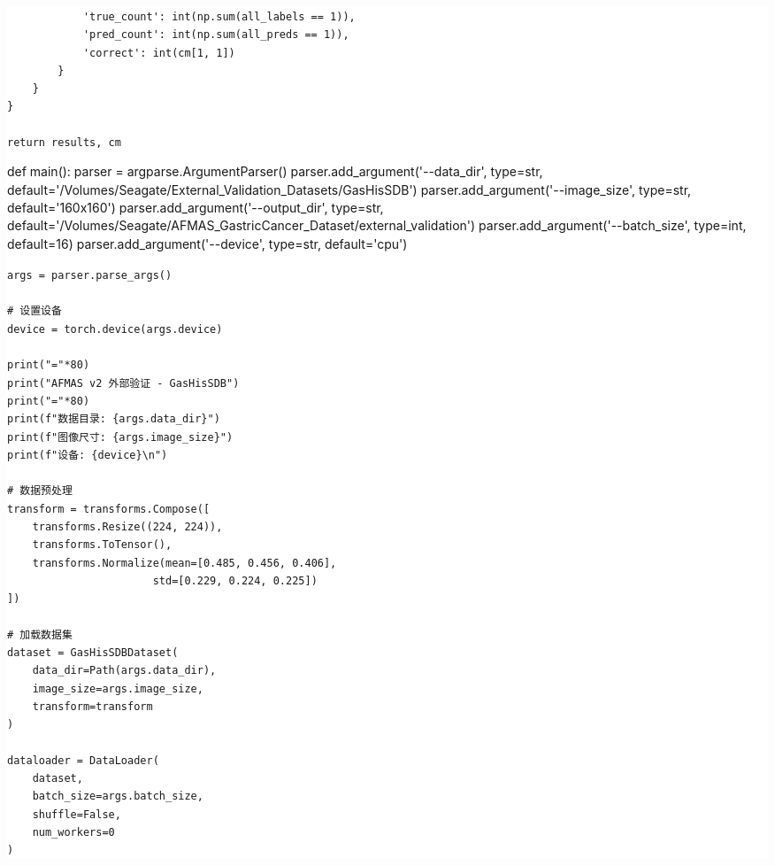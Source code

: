                 'true_count': int(np.sum(all_labels == 1)),
                'pred_count': int(np.sum(all_preds == 1)),
                'correct': int(cm[1, 1])
            }
        }
    }

    return results, cm


def main():
    parser = argparse.ArgumentParser()
    parser.add_argument('--data_dir', type=str,
                       default='/Volumes/Seagate/External_Validation_Datasets/GasHisSDB')
    parser.add_argument('--image_size', type=str, default='160x160')
    parser.add_argument('--output_dir', type=str,
                       default='/Volumes/Seagate/AFMAS_GastricCancer_Dataset/external_validation')
    parser.add_argument('--batch_size', type=int, default=16)
    parser.add_argument('--device', type=str, default='cpu')

    args = parser.parse_args()

    # 设置设备
    device = torch.device(args.device)

    print("="*80)
    print("AFMAS v2 外部验证 - GasHisSDB")
    print("="*80)
    print(f"数据目录: {args.data_dir}")
    print(f"图像尺寸: {args.image_size}")
    print(f"设备: {device}\n")

    # 数据预处理
    transform = transforms.Compose([
        transforms.Resize((224, 224)),
        transforms.ToTensor(),
        transforms.Normalize(mean=[0.485, 0.456, 0.406],
                           std=[0.229, 0.224, 0.225])
    ])

    # 加载数据集
    dataset = GasHisSDBDataset(
        data_dir=Path(args.data_dir),
        image_size=args.image_size,
        transform=transform
    )

    dataloader = DataLoader(
        dataset,
        batch_size=args.batch_size,
        shuffle=False,
        num_workers=0
    )
